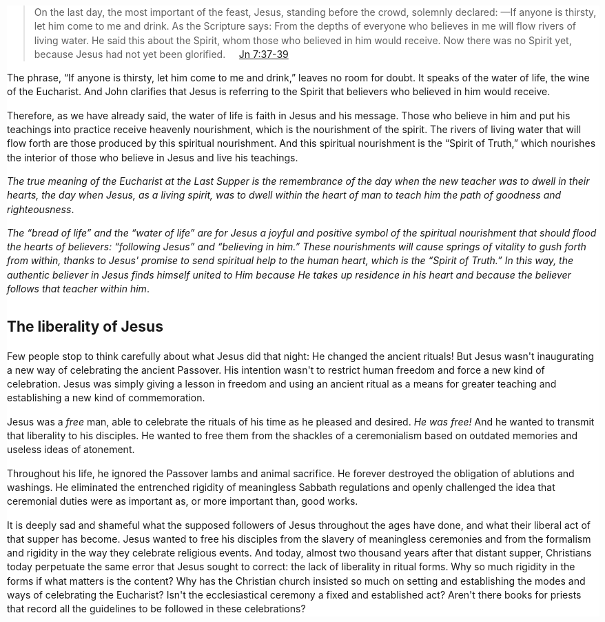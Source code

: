 > On the last day, the most important of the feast, Jesus, standing before the crowd, solemnly declared:
> —If anyone is thirsty, let him come to me and drink. As the Scripture says: From the depths of everyone who believes in me will flow rivers of living water.
> He said this about the Spirit, whom those who believed in him would receive. Now there was no Spirit yet, because Jesus had not yet been glorified.
> &nbsp;&nbsp;&nbsp; [Jn 7:37-39](/en/Bible/John/7#v37)

The phrase, “If anyone is thirsty, let him come to me and drink,” leaves no room for doubt. It speaks of the water of life, the wine of the Eucharist. And John clarifies that Jesus is referring to the Spirit that believers who believed in him would receive.

Therefore, as we have already said, the water of life is faith in Jesus and his message. Those who believe in him and put his teachings into practice receive heavenly nourishment, which is the nourishment of the spirit. The rivers of living water that will flow forth are those produced by this spiritual nourishment. And this spiritual nourishment is the “Spirit of Truth,” which nourishes the interior of those who believe in Jesus and live his teachings.

_The true meaning of the Eucharist at the Last Supper is the remembrance of the day when the new teacher was to dwell in their hearts, the day when Jesus, as a living spirit, was to dwell within the heart of man to teach him the path of goodness and righteousness_.

_The “bread of life” and the “water of life” are for Jesus a joyful and positive symbol of the spiritual nourishment that should flood the hearts of believers: “following Jesus” and “believing in him.” These nourishments will cause springs of vitality to gush forth from within, thanks to Jesus' promise to send spiritual help to the human heart, which is the “Spirit of Truth.” In this way, the authentic believer in Jesus finds himself united to Him because He takes up residence in his heart and because the believer follows that teacher within him_.

## The liberality of Jesus

Few people stop to think carefully about what Jesus did that night: He changed the ancient rituals! But Jesus wasn't inaugurating a new way of celebrating the ancient Passover. His intention wasn't to restrict human freedom and force a new kind of celebration. Jesus was simply giving a lesson in freedom and using an ancient ritual as a means for greater teaching and establishing a new kind of commemoration.

Jesus was a _free_ man, able to celebrate the rituals of his time as he pleased and desired. _He was free!_ And he wanted to transmit that liberality to his disciples. He wanted to free them from the shackles of a ceremonialism based on outdated memories and useless ideas of atonement.

Throughout his life, he ignored the Passover lambs and animal sacrifice. He forever destroyed the obligation of ablutions and washings. He eliminated the entrenched rigidity of meaningless Sabbath regulations and openly challenged the idea that ceremonial duties were as important as, or more important than, good works.

It is deeply sad and shameful what the supposed followers of Jesus throughout the ages have done, and what their liberal act of that supper has become. Jesus wanted to free his disciples from the slavery of meaningless ceremonies and from the formalism and rigidity in the way they celebrate religious events. And today, almost two thousand years after that distant supper, Christians today perpetuate the same error that Jesus sought to correct: the lack of liberality in ritual forms. Why so much rigidity in the forms if what matters is the content? Why has the Christian church insisted so much on setting and establishing the modes and ways of celebrating the Eucharist? Isn't the ecclesiastical ceremony a fixed and established act? Aren't there books for priests that record all the guidelines to be followed in these celebrations?
